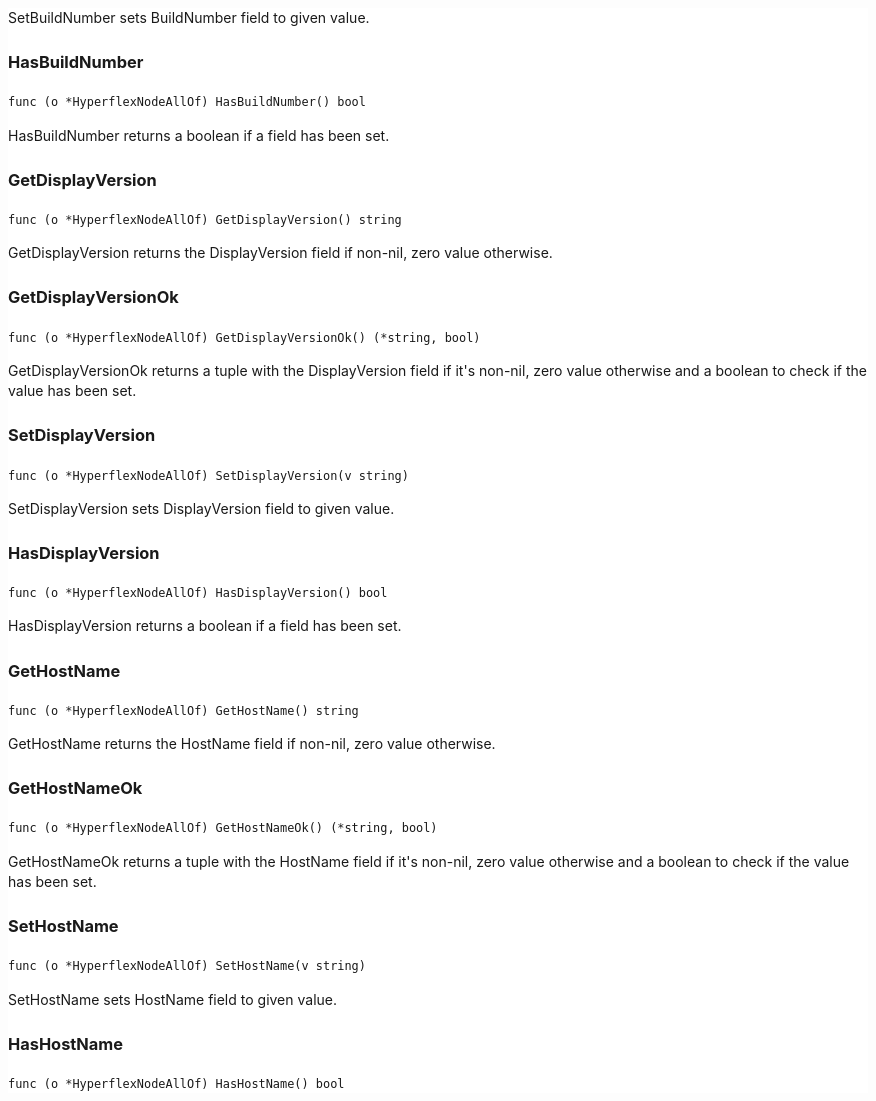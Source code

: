 SetBuildNumber sets BuildNumber field to given value.

### HasBuildNumber

`func (o *HyperflexNodeAllOf) HasBuildNumber() bool`

HasBuildNumber returns a boolean if a field has been set.

### GetDisplayVersion

`func (o *HyperflexNodeAllOf) GetDisplayVersion() string`

GetDisplayVersion returns the DisplayVersion field if non-nil, zero value otherwise.

### GetDisplayVersionOk

`func (o *HyperflexNodeAllOf) GetDisplayVersionOk() (*string, bool)`

GetDisplayVersionOk returns a tuple with the DisplayVersion field if it's non-nil, zero value otherwise
and a boolean to check if the value has been set.

### SetDisplayVersion

`func (o *HyperflexNodeAllOf) SetDisplayVersion(v string)`

SetDisplayVersion sets DisplayVersion field to given value.

### HasDisplayVersion

`func (o *HyperflexNodeAllOf) HasDisplayVersion() bool`

HasDisplayVersion returns a boolean if a field has been set.

### GetHostName

`func (o *HyperflexNodeAllOf) GetHostName() string`

GetHostName returns the HostName field if non-nil, zero value otherwise.

### GetHostNameOk

`func (o *HyperflexNodeAllOf) GetHostNameOk() (*string, bool)`

GetHostNameOk returns a tuple with the HostName field if it's non-nil, zero value otherwise
and a boolean to check if the value has been set.

### SetHostName

`func (o *HyperflexNodeAllOf) SetHostName(v string)`

SetHostName sets HostName field to given value.

### HasHostName

`func (o *HyperflexNodeAllOf) HasHostName() bool`
